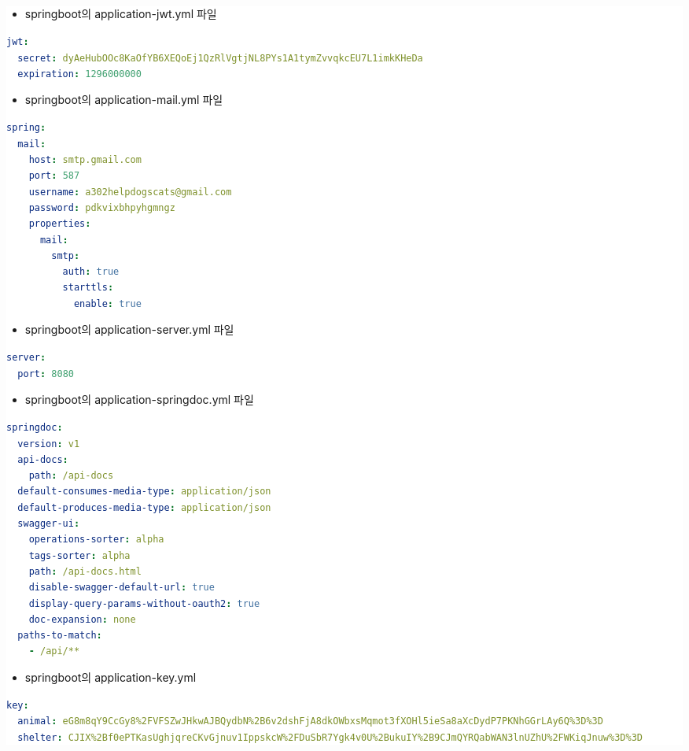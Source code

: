   - springboot의 application-jwt.yml 파일

  ```yaml
  jwt:
    secret: dyAeHubOOc8KaOfYB6XEQoEj1QzRlVgtjNL8PYs1A1tymZvvqkcEU7L1imkKHeDa
    expiration: 1296000000
  ```

  - springboot의 application-mail.yml 파일

  ```yaml
  spring:
    mail:
      host: smtp.gmail.com
      port: 587
      username: a302helpdogscats@gmail.com
      password: pdkvixbhpyhgmngz
      properties:
        mail:
          smtp:
            auth: true
            starttls:
              enable: true
  ```

  - springboot의 application-server.yml 파일

  ```yaml
  server:
    port: 8080
  ```

  - springboot의 application-springdoc.yml 파일

  ```yaml
  springdoc:
    version: v1
    api-docs:
      path: /api-docs
    default-consumes-media-type: application/json
    default-produces-media-type: application/json
    swagger-ui:
      operations-sorter: alpha
      tags-sorter: alpha
      path: /api-docs.html
      disable-swagger-default-url: true
      display-query-params-without-oauth2: true
      doc-expansion: none
    paths-to-match:
      - /api/**
  ```

  - springboot의 application-key.yml

  ```yaml
  key:
    animal: eG8m8qY9CcGy8%2FVFSZwJHkwAJBQydbN%2B6v2dshFjA8dkOWbxsMqmot3fXOHl5ieSa8aXcDydP7PKNhGGrLAy6Q%3D%3D
    shelter: CJIX%2Bf0ePTKasUghjqreCKvGjnuv1IppskcW%2FDuSbR7Ygk4v0U%2BukuIY%2B9CJmQYRQabWAN3lnUZhU%2FWKiqJnuw%3D%3D
  ```
